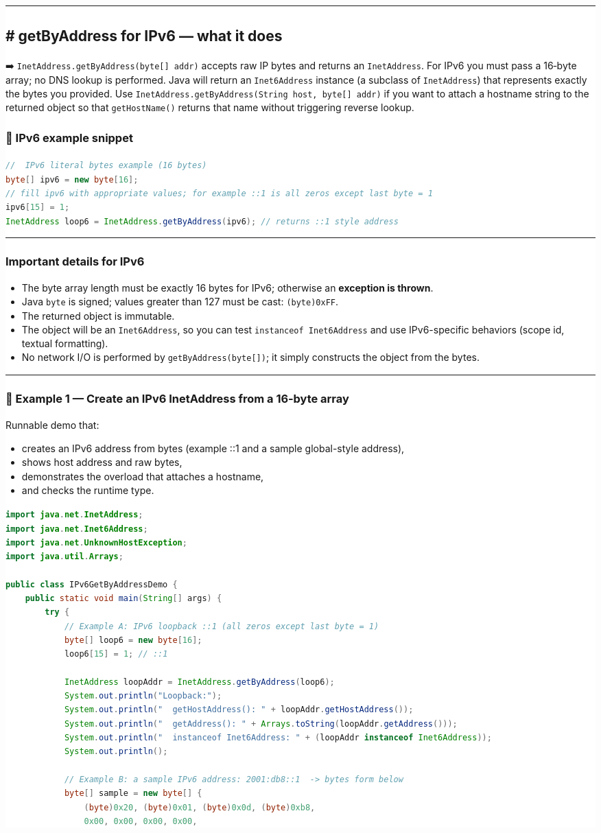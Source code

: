 ----

## \# getByAddress for IPv6 — what it does
➡️ `InetAddress.getByAddress(byte[] addr)` accepts raw IP bytes and returns an `InetAddress`. For IPv6 you must pass a 16‑byte array; no DNS lookup is performed. Java will return an `Inet6Address` instance (a subclass of `InetAddress`) that represents exactly the bytes you provided. Use `InetAddress.getByAddress(String host, byte[] addr)` if you want to attach a hostname string to the returned object so that `getHostName()` returns that name without triggering reverse lookup.

### 📌 IPv6 example snippet
```java
//  IPv6 literal bytes example (16 bytes)
byte[] ipv6 = new byte[16];
// fill ipv6 with appropriate values; for example ::1 is all zeros except last byte = 1
ipv6[15] = 1;
InetAddress loop6 = InetAddress.getByAddress(ipv6); // returns ::1 style address
```

---

### Important details for IPv6
- The byte array length must be exactly 16 bytes for IPv6; otherwise an **exception is thrown**.  
- Java `byte` is signed; values greater than 127 must be cast: `(byte)0xFF`.  
- The returned object is immutable.  
- The object will be an `Inet6Address`, so you can test `instanceof Inet6Address` and use IPv6-specific behaviors (scope id, textual formatting).  
- No network I/O is performed by `getByAddress(byte[])`; it simply constructs the object from the bytes.

---

### 📌 Example 1 — Create an IPv6 InetAddress from a 16‑byte array

Runnable demo that:
- creates an IPv6 address from bytes (example ::1 and a sample global-style address),
- shows host address and raw bytes,
- demonstrates the overload that attaches a hostname,
- and checks the runtime type.

```java
import java.net.InetAddress;
import java.net.Inet6Address;
import java.net.UnknownHostException;
import java.util.Arrays;

public class IPv6GetByAddressDemo {
    public static void main(String[] args) {
        try {
            // Example A: IPv6 loopback ::1 (all zeros except last byte = 1)
            byte[] loop6 = new byte[16];
            loop6[15] = 1; // ::1

            InetAddress loopAddr = InetAddress.getByAddress(loop6);
            System.out.println("Loopback:");
            System.out.println("  getHostAddress(): " + loopAddr.getHostAddress());
            System.out.println("  getAddress(): " + Arrays.toString(loopAddr.getAddress()));
            System.out.println("  instanceof Inet6Address: " + (loopAddr instanceof Inet6Address));
            System.out.println();

            // Example B: a sample IPv6 address: 2001:db8::1  -> bytes form below
            byte[] sample = new byte[] {
                (byte)0x20, (byte)0x01, (byte)0x0d, (byte)0xb8,
                0x00, 0x00, 0x00, 0x00,
```